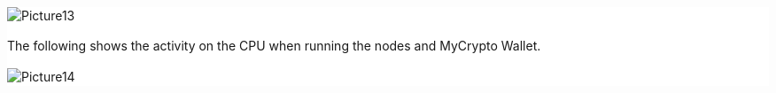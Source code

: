 ![Picture13](https://user-images.githubusercontent.com/83662813/135200363-38de0018-7f2b-4c15-a974-c517f0355177.png)

The following shows the activity on the CPU when running the nodes and MyCrypto Wallet.

![Picture14](https://user-images.githubusercontent.com/83662813/135200454-e1d6b2d2-4335-4597-9357-f3aed6d3cbfd.png)









